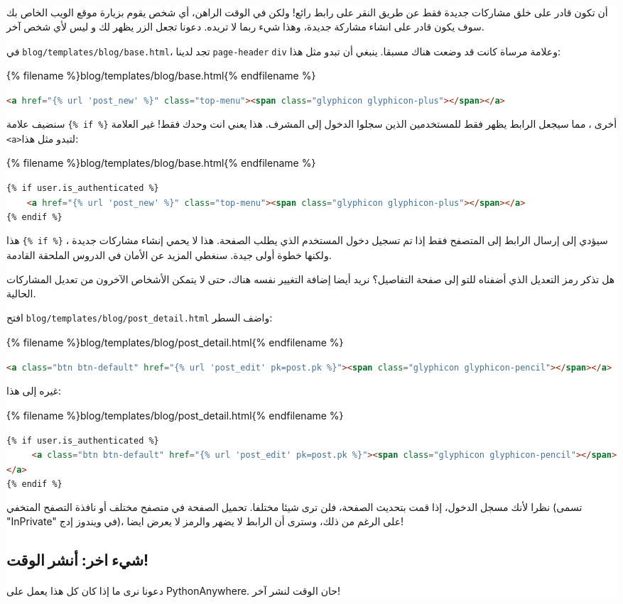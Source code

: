 أن تكون قادر على خلق مشاركات جديدة فقط عن طريق النقر على رابط رائع! ولكن في الوقت الراهن، أي شخص يقوم بزيارة موقع الويب الخاص بك سوف يكون قادر على انشاء مشاركة جديدة، وهذا شيء ربما لا تريده. دعونا تجعل الزر يظهر لك و ليس لأي شخص آخر.

في `blog/templates/blog/base.html`، تجد لدينا `page-header` `div` وعلامة مرساة كانت قد وضعت هناك مسبقا. ينبغي أن تبدو مثل هذا:

{% filename %}blog/templates/blog/base.html{% endfilename %}

```html
<a href="{% url 'post_new' %}" class="top-menu"><span class="glyphicon glyphicon-plus"></span></a>
```

سنضيف علامة `{% if %}` أخرى ، مما سيجعل الرابط يظهر فقط للمستخدمين الذين سجلوا الدخول إلى المشرف. هذا يعني انت وحدك فقط! غير العلامة `<a>`لتبدو مثل هذا:

{% filename %}blog/templates/blog/base.html{% endfilename %}

```html
{% if user.is_authenticated %}
    <a href="{% url 'post_new' %}" class="top-menu"><span class="glyphicon glyphicon-plus"></span></a>
{% endif %}
```

هذا `{% if %}` سيؤدي إلى إرسال الرابط إلى المتصفح فقط إذا تم تسجيل دخول المستخدم الذي يطلب الصفحة. هذا لا يحمي إنشاء مشاركات جديدة ، ولكنها خطوة أولى جيدة. سنغطي المزيد عن الأمان في الدروس الملحقة القادمة.

هل تذكر رمز التعديل الذي أضفناه للتو إلى صفحة التفاصيل؟ نريد أيضا إضافة التغيير نفسه هناك، حتى لا يتمكن الأشخاص الآخرون من تعديل المشاركات الحالية.

افتح `blog/templates/blog/post_detail.html` واضف السطر:

{% filename %}blog/templates/blog/post_detail.html{% endfilename %}

```html
<a class="btn btn-default" href="{% url 'post_edit' pk=post.pk %}"><span class="glyphicon glyphicon-pencil"></span></a>
```

غيره إلى هذا:

{% filename %}blog/templates/blog/post_detail.html{% endfilename %}

```html
{% if user.is_authenticated %}
     <a class="btn btn-default" href="{% url 'post_edit' pk=post.pk %}"><span class="glyphicon glyphicon-pencil"></span></a>
{% endif %}
```

نظرا لأنك مسجل الدخول، إذا قمت بتحديث الصفحة، فلن ترى شيئا مختلفا. تحميل الصفحة في متصفح مختلف أو نافذة التصفح المتخفي (تسمى "InPrivate" في ويندوز إدج)، على الرغم من ذلك، وسترى أن الرابط لا يضهر والرمز لا يعرض ايضا!

## شيء اخر: أنشر الوقت!

دعونا نرى ما إذا كان كل هذا يعمل على PythonAnywhere. حان الوقت لنشر آخر!
